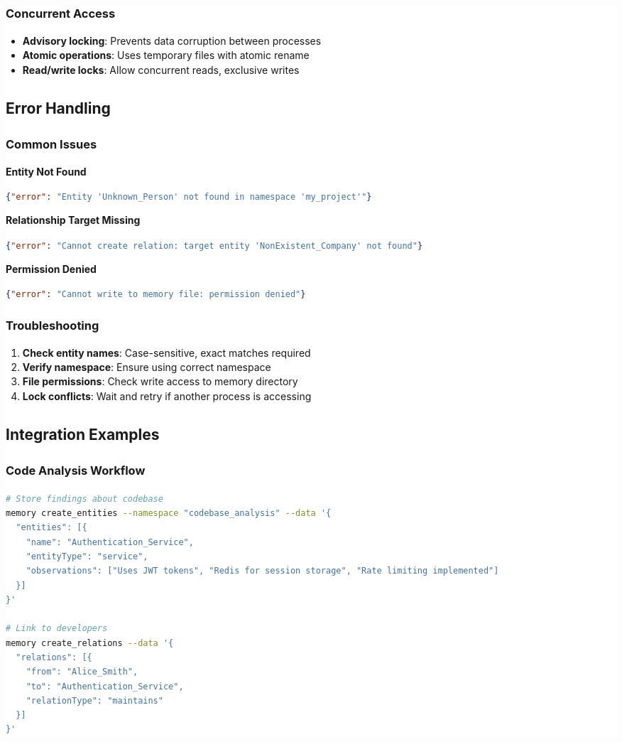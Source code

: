 ### Concurrent Access
- **Advisory locking**: Prevents data corruption between processes
- **Atomic operations**: Uses temporary files with atomic rename
- **Read/write locks**: Allow concurrent reads, exclusive writes

## Error Handling

### Common Issues
**Entity Not Found**
```json
{"error": "Entity 'Unknown_Person' not found in namespace 'my_project'"}
```

**Relationship Target Missing**
```json
{"error": "Cannot create relation: target entity 'NonExistent_Company' not found"}
```

**Permission Denied**
```json
{"error": "Cannot write to memory file: permission denied"}
```

### Troubleshooting
1. **Check entity names**: Case-sensitive, exact matches required
2. **Verify namespace**: Ensure using correct namespace
3. **File permissions**: Check write access to memory directory
4. **Lock conflicts**: Wait and retry if another process is accessing

## Integration Examples

### Code Analysis Workflow
```bash
# Store findings about codebase
memory create_entities --namespace "codebase_analysis" --data '{
  "entities": [{
    "name": "Authentication_Service",
    "entityType": "service",
    "observations": ["Uses JWT tokens", "Redis for session storage", "Rate limiting implemented"]
  }]
}'

# Link to developers
memory create_relations --data '{
  "relations": [{
    "from": "Alice_Smith",
    "to": "Authentication_Service",
    "relationType": "maintains"
  }]
}'
```

